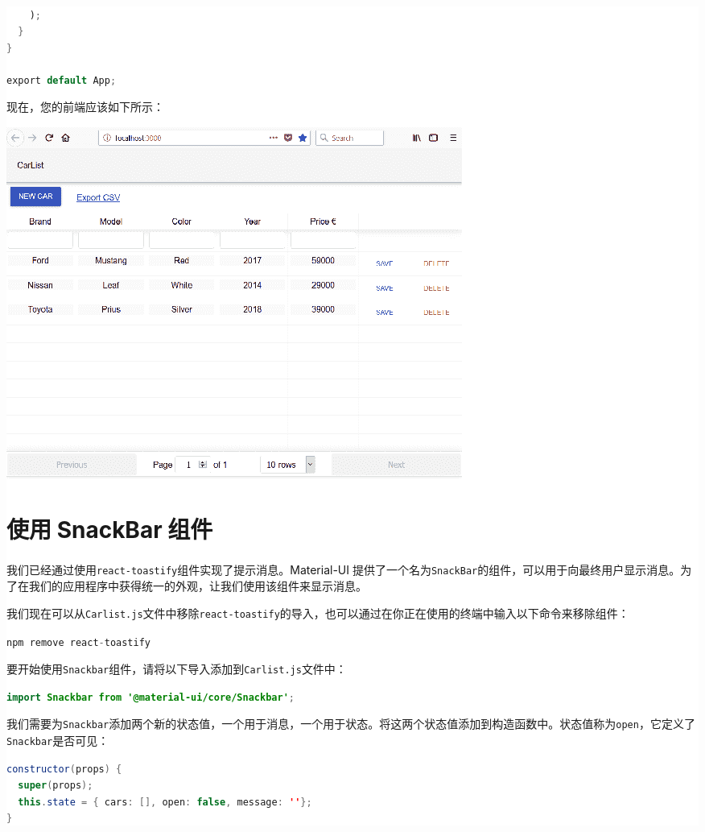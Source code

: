 ```java
    );
  }
}

export default App;
```

现在，您的前端应该如下所示：

![](img/aae8422f-e176-4c07-8031-2f152314b4eb.png)

# 使用 SnackBar 组件

我们已经通过使用`react-toastify`组件实现了提示消息。Material-UI 提供了一个名为`SnackBar`的组件，可以用于向最终用户显示消息。为了在我们的应用程序中获得统一的外观，让我们使用该组件来显示消息。

我们现在可以从`Carlist.js`文件中移除`react-toastify`的导入，也可以通过在你正在使用的终端中输入以下命令来移除组件：

```java
npm remove react-toastify
```

要开始使用`Snackbar`组件，请将以下导入添加到`Carlist.js`文件中：

```java
import Snackbar from '@material-ui/core/Snackbar';
```

我们需要为`Snackbar`添加两个新的状态值，一个用于消息，一个用于状态。将这两个状态值添加到构造函数中。状态值称为`open`，它定义了`Snackbar`是否可见：

```java
constructor(props) {
  super(props);
  this.state = { cars: [], open: false, message: ''};
}
```
